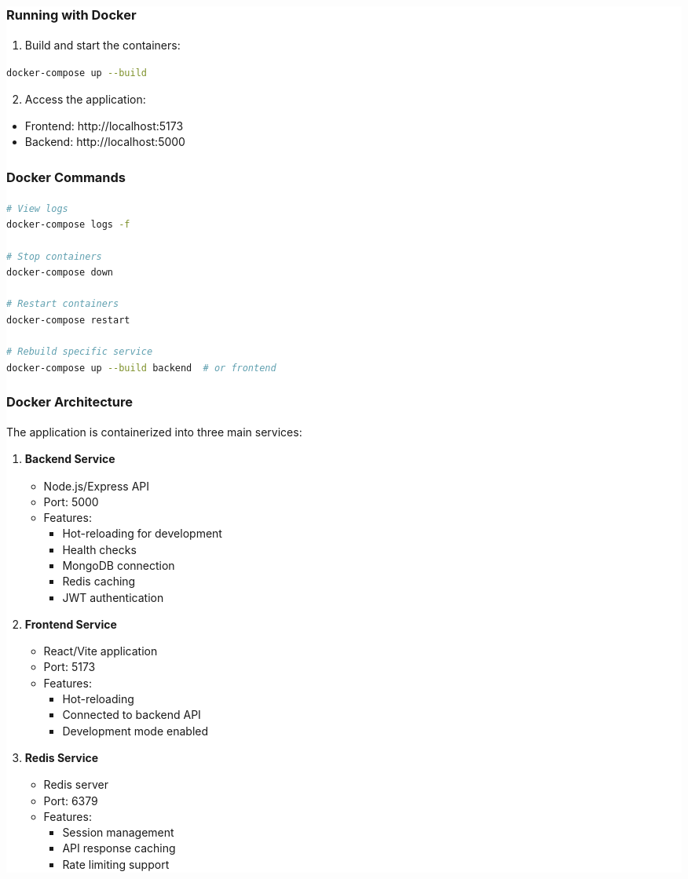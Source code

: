 ```env
```

### Running with Docker
1. Build and start the containers:
```bash
docker-compose up --build
```

2. Access the application:
- Frontend: http://localhost:5173
- Backend: http://localhost:5000

### Docker Commands
```bash
# View logs
docker-compose logs -f

# Stop containers
docker-compose down

# Restart containers
docker-compose restart

# Rebuild specific service
docker-compose up --build backend  # or frontend
```

### Docker Architecture
The application is containerized into three main services:

1. **Backend Service**
   - Node.js/Express API
   - Port: 5000
   - Features:
     - Hot-reloading for development
     - Health checks
     - MongoDB connection
     - Redis caching
     - JWT authentication

2. **Frontend Service**
   - React/Vite application
   - Port: 5173
   - Features:
     - Hot-reloading
     - Connected to backend API
     - Development mode enabled

3. **Redis Service**
   - Redis server
   - Port: 6379
   - Features:
     - Session management
     - API response caching
     - Rate limiting support
